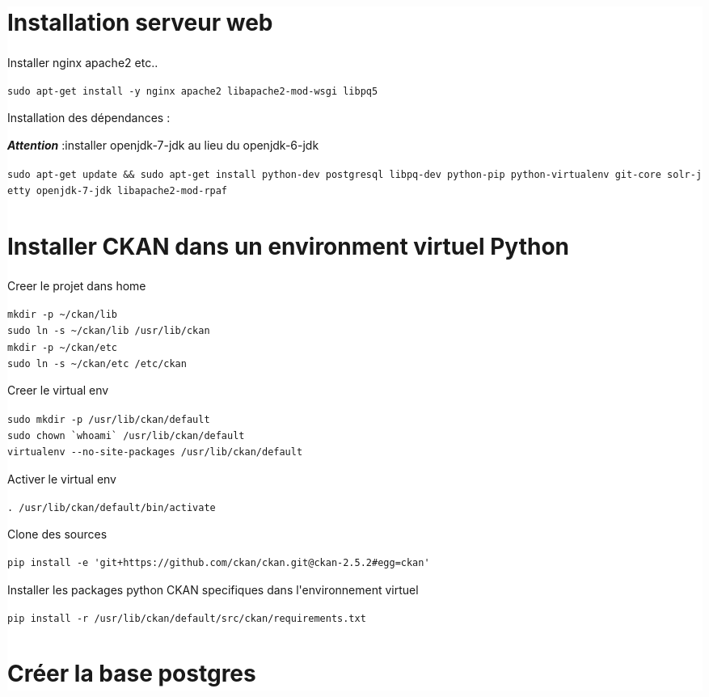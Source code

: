 # Installation serveur web


Installer nginx apache2 etc..

```
sudo apt-get install -y nginx apache2 libapache2-mod-wsgi libpq5
```


Installation des dépendances :

***Attention*** :installer openjdk-7-jdk au lieu du openjdk-6-jdk

```
sudo apt-get update && sudo apt-get install python-dev postgresql libpq-dev python-pip python-virtualenv git-core solr-jetty openjdk-7-jdk libapache2-mod-rpaf 
```


# Installer CKAN dans un environment virtuel Python

Creer le projet dans home
```
mkdir -p ~/ckan/lib
sudo ln -s ~/ckan/lib /usr/lib/ckan
mkdir -p ~/ckan/etc
sudo ln -s ~/ckan/etc /etc/ckan
```

Creer le virtual env 
```
sudo mkdir -p /usr/lib/ckan/default
sudo chown `whoami` /usr/lib/ckan/default
virtualenv --no-site-packages /usr/lib/ckan/default
```


Activer le virtual env

```
. /usr/lib/ckan/default/bin/activate

```

Clone des sources

```
pip install -e 'git+https://github.com/ckan/ckan.git@ckan-2.5.2#egg=ckan'
```

Installer les packages python CKAN specifiques dans l'environnement virtuel
```
pip install -r /usr/lib/ckan/default/src/ckan/requirements.txt
```



# Créer la base postgres
